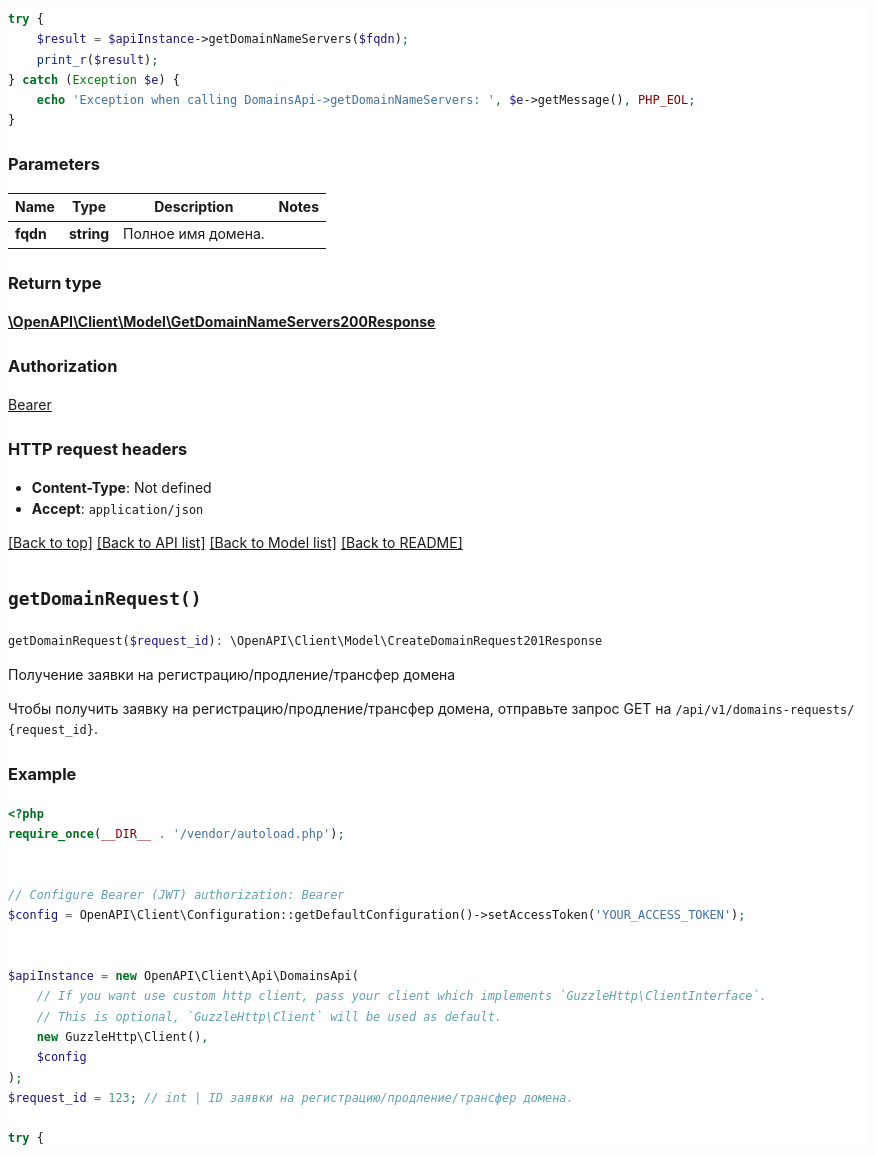 ```php
try {
    $result = $apiInstance->getDomainNameServers($fqdn);
    print_r($result);
} catch (Exception $e) {
    echo 'Exception when calling DomainsApi->getDomainNameServers: ', $e->getMessage(), PHP_EOL;
}
```

### Parameters

| Name | Type | Description  | Notes |
| ------------- | ------------- | ------------- | ------------- |
| **fqdn** | **string**| Полное имя домена. | |

### Return type

[**\OpenAPI\Client\Model\GetDomainNameServers200Response**](../Model/GetDomainNameServers200Response.md)

### Authorization

[Bearer](../../README.md#Bearer)

### HTTP request headers

- **Content-Type**: Not defined
- **Accept**: `application/json`

[[Back to top]](#) [[Back to API list]](../../README.md#endpoints)
[[Back to Model list]](../../README.md#models)
[[Back to README]](../../README.md)

## `getDomainRequest()`

```php
getDomainRequest($request_id): \OpenAPI\Client\Model\CreateDomainRequest201Response
```

Получение заявки на регистрацию/продление/трансфер домена

Чтобы получить заявку на регистрацию/продление/трансфер домена, отправьте запрос GET на `/api/v1/domains-requests/{request_id}`.

### Example

```php
<?php
require_once(__DIR__ . '/vendor/autoload.php');


// Configure Bearer (JWT) authorization: Bearer
$config = OpenAPI\Client\Configuration::getDefaultConfiguration()->setAccessToken('YOUR_ACCESS_TOKEN');


$apiInstance = new OpenAPI\Client\Api\DomainsApi(
    // If you want use custom http client, pass your client which implements `GuzzleHttp\ClientInterface`.
    // This is optional, `GuzzleHttp\Client` will be used as default.
    new GuzzleHttp\Client(),
    $config
);
$request_id = 123; // int | ID заявки на регистрацию/продление/трансфер домена.

try {
```